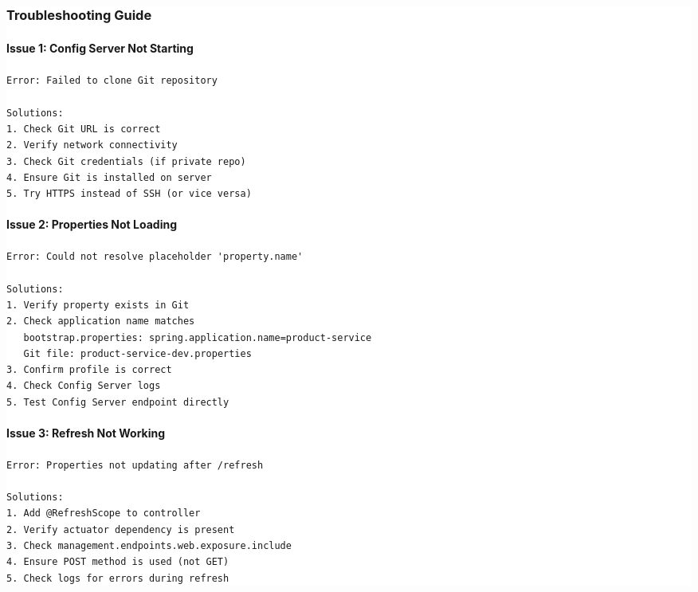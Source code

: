 ### Troubleshooting Guide

#### Issue 1: Config Server Not Starting

```
Error: Failed to clone Git repository

Solutions:
1. Check Git URL is correct
2. Verify network connectivity
3. Check Git credentials (if private repo)
4. Ensure Git is installed on server
5. Try HTTPS instead of SSH (or vice versa)
```

#### Issue 2: Properties Not Loading

```
Error: Could not resolve placeholder 'property.name'

Solutions:
1. Verify property exists in Git
2. Check application name matches
   bootstrap.properties: spring.application.name=product-service
   Git file: product-service-dev.properties
3. Confirm profile is correct
4. Check Config Server logs
5. Test Config Server endpoint directly
```

#### Issue 3: Refresh Not Working

```
Error: Properties not updating after /refresh

Solutions:
1. Add @RefreshScope to controller
2. Verify actuator dependency is present
3. Check management.endpoints.web.exposure.include
4. Ensure POST method is used (not GET)
5. Check logs for errors during refresh
```
